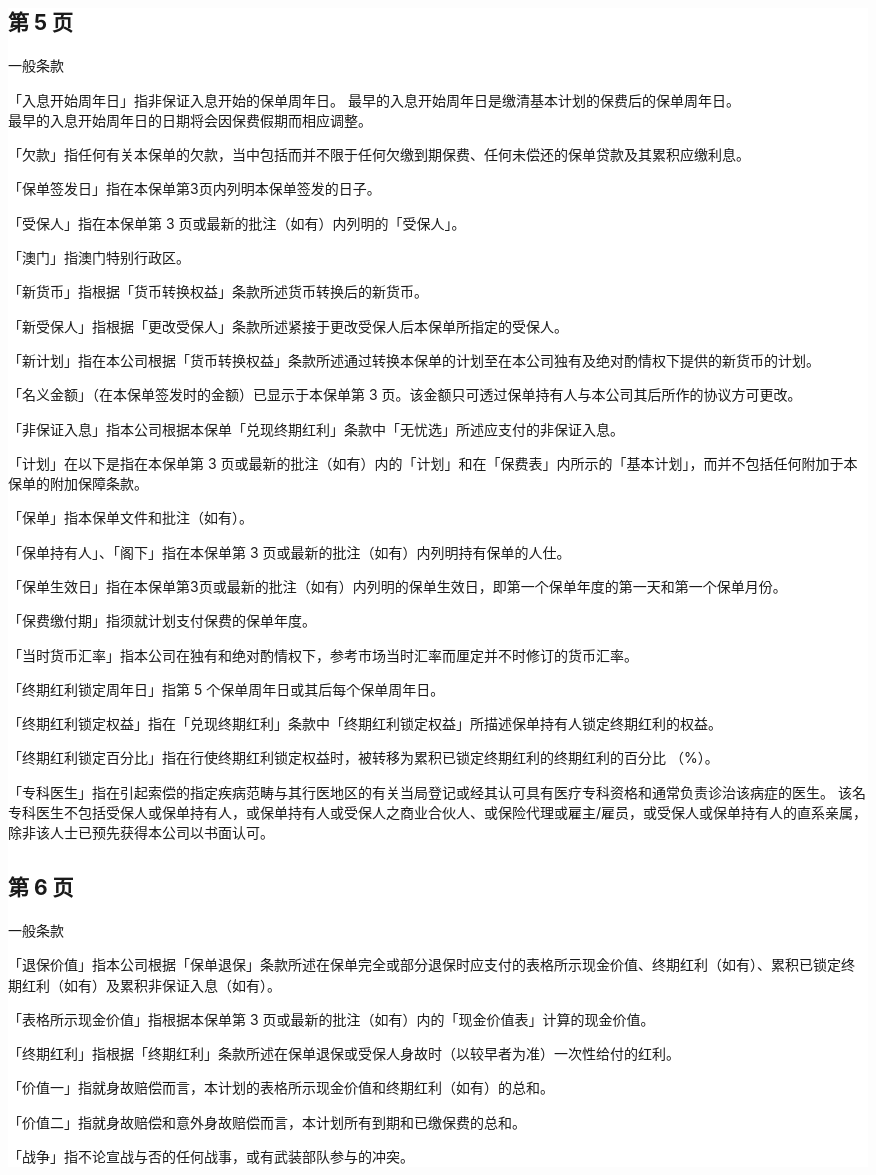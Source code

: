 ## 第 5 页

一般条款

「入息开始周年日」指非保证入息开始的保单周年日。 最早的入息开始周年日是缴清基本计划的保费后的保单周年日。  
最早的入息开始周年日的日期将会因保费假期而相应调整。

「欠款」指任何有关本保单的欠款，当中包括而并不限于任何欠缴到期保费、任何未偿还的保单贷款及其累积应缴利息。

「保单签发日」指在本保单第3页内列明本保单签发的日子。

「受保人」指在本保单第 3 页或最新的批注（如有）内列明的「受保人」。

「澳门」指澳门特别行政区。

「新货币」指根据「货币转换权益」条款所述货币转换后的新货币。

「新受保人」指根据「更改受保人」条款所述紧接于更改受保人后本保单所指定的受保人。

「新计划」指在本公司根据「货币转换权益」条款所述通过转换本保单的计划至在本公司独有及绝对酌情权下提供的新货币的计划。

「名义金额」（在本保单签发时的金额）已显示于本保单第 3 页。该金额只可透过保单持有人与本公司其后所作的协议方可更改。

「非保证入息」指本公司根据本保单「兑现终期红利」条款中「无忧选」所述应支付的非保证入息。

「计划」在以下是指在本保单第 3 页或最新的批注（如有）内的「计划」和在「保费表」内所示的「基本计划」，而并不包括任何附加于本保单的附加保障条款。

「保单」指本保单文件和批注（如有）。

「保单持有人」、「阁下」指在本保单第 3 页或最新的批注（如有）内列明持有保单的人仕。

「保单生效日」指在本保单第3页或最新的批注（如有）内列明的保单生效日，即第一个保单年度的第一天和第一个保单月份。

「保费缴付期」指须就计划支付保费的保单年度。

「当时货币汇率」指本公司在独有和绝对酌情权下，参考市场当时汇率而厘定并不时修订的货币汇率。

「终期红利锁定周年日」指第 5 个保单周年日或其后每个保单周年日。

「终期红利锁定权益」指在「兑现终期红利」条款中「终期红利锁定权益」所描述保单持有人锁定终期红利的权益。

「终期红利锁定百分比」指在行使终期红利锁定权益时，被转移为累积已锁定终期红利的终期红利的百分比 （%）。

「专科医生」指在引起索偿的指定疾病范畴与其行医地区的有关当局登记或经其认可具有医疗专科资格和通常负责诊治该病症的医生。 该名专科医生不包括受保人或保单持有人，或保单持有人或受保人之商业合伙人、或保险代理或雇主/雇员，或受保人或保单持有人的直系亲属，除非该人士已预先获得本公司以书面认可。

## 第 6 页

一般条款

「退保价值」指本公司根据「保单退保」条款所述在保单完全或部分退保时应支付的表格所示现金价值、终期红利（如有）、累积已锁定终期红利（如有）及累积非保证入息（如有）。

「表格所示现金价值」指根据本保单第 3 页或最新的批注（如有）内的「现金价值表」计算的现金价值。

「终期红利」指根据「终期红利」条款所述在保单退保或受保人身故时（以较早者为准）一次性给付的红利。

「价值一」指就身故赔偿而言，本计划的表格所示现金价值和终期红利（如有）的总和。

「价值二」指就身故赔偿和意外身故赔偿而言，本计划所有到期和已缴保费的总和。

「战争」指不论宣战与否的任何战事，或有武装部队参与的冲突。
